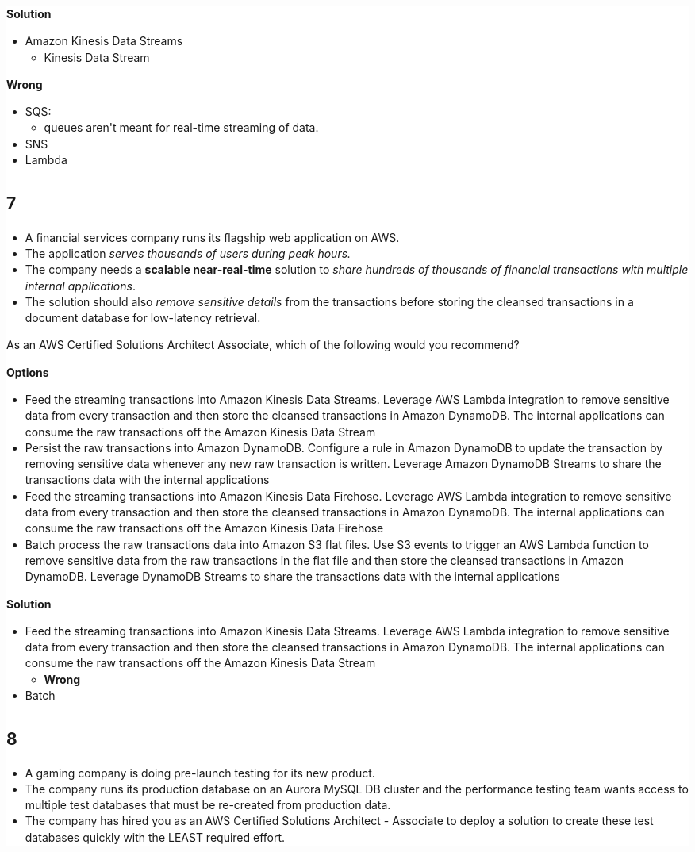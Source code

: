 **Solution**
- Amazon Kinesis Data Streams
  + [Kinesis Data Stream](../markdown-documents/work/AWS/aws-ass-solution-architect.md#kinesis-data-stream)

**Wrong**
- SQS:
  - queues aren't meant for real-time streaming of data.
- SNS
- Lambda

## 7
- A financial services company runs its flagship web application on AWS.
- The application *serves thousands of users during peak hours.* 
- The company needs a **scalable near-real-time** solution to *share hundreds of thousands of financial transactions with multiple internal applications*. 
- The solution should also *remove sensitive details* from the transactions before storing the cleansed transactions in a document database for low-latency retrieval.

As an AWS Certified Solutions Architect Associate, which of the following would you recommend?

**Options**
- Feed the streaming transactions into Amazon Kinesis Data Streams. Leverage AWS Lambda integration to remove sensitive data from every transaction and then store the cleansed transactions in Amazon DynamoDB. The internal applications can consume the raw transactions off the Amazon Kinesis Data Stream
- Persist the raw transactions into Amazon DynamoDB. Configure a rule in Amazon DynamoDB to update the transaction by removing sensitive data whenever any new raw transaction is written. Leverage Amazon DynamoDB Streams to share the transactions data with the internal applications
- Feed the streaming transactions into Amazon Kinesis Data Firehose. Leverage AWS Lambda integration to remove sensitive data from every transaction and then store the cleansed transactions in Amazon DynamoDB. The internal applications can consume the raw transactions off the Amazon Kinesis Data Firehose
- Batch process the raw transactions data into Amazon S3 flat files. Use S3 events to trigger an AWS Lambda function to remove sensitive data from the raw transactions in the flat file and then store the cleansed transactions in Amazon DynamoDB. Leverage DynamoDB Streams to share the transactions data with the internal applications

**Solution**
- Feed the streaming transactions into Amazon Kinesis Data Streams. Leverage AWS Lambda integration to remove sensitive data from every transaction and then store the cleansed transactions in Amazon DynamoDB. The internal applications can consume the raw transactions off the Amazon Kinesis Data Stream
  - [](../markdown-documents/work/AWS/aws-ass-solution-architect.md#kinesis-data-stream)
**Wrong**
- Batch 

## 8
- A gaming company is doing pre-launch testing for its new product. 
- The company runs its production database on an Aurora MySQL DB cluster and the performance testing team wants access to multiple test databases that must be re-created from production data. 
- The company has hired you as an AWS Certified Solutions Architect - Associate to deploy a solution to create these test databases quickly with the LEAST required effort.
